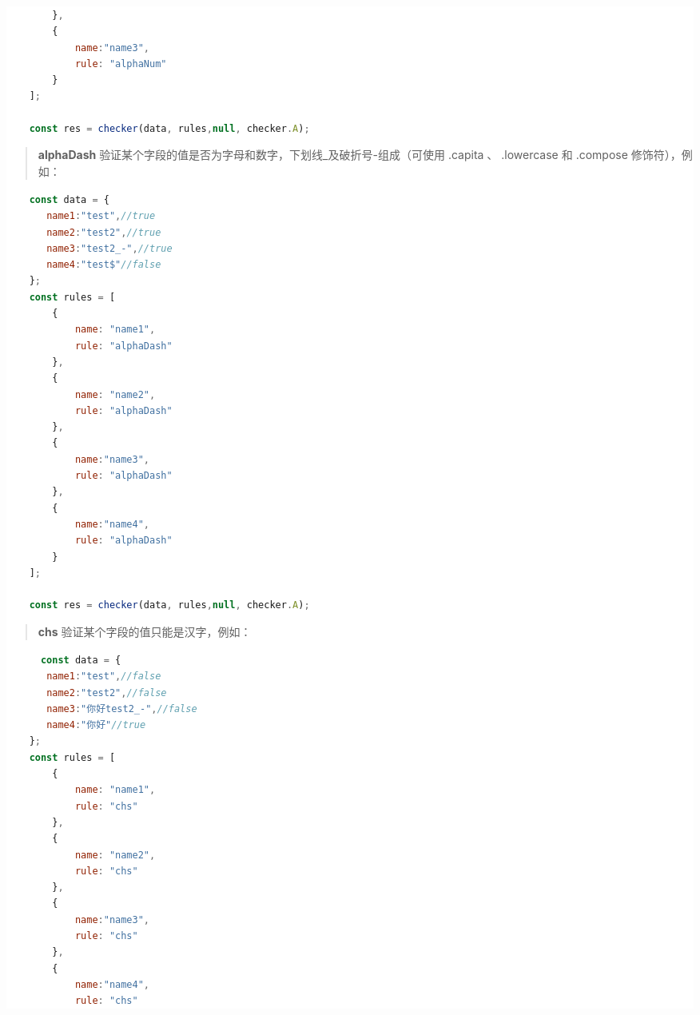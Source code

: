 ```javascript
        },
        {
            name:"name3",
            rule: "alphaNum"
        }
    ];
   
    const res = checker(data, rules,null, checker.A);
```
>**alphaDash**
验证某个字段的值是否为字母和数字，下划线_及破折号-组成（可使用 .capita 、 .lowercase 和 .compose 修饰符），例如：
```javascript
	const data = {
       name1:"test",//true
       name2:"test2",//true
       name3:"test2_-",//true
       name4:"test$"//false
    };
    const rules = [
        {
            name: "name1",
            rule: "alphaDash"
        },
        {
            name: "name2",
            rule: "alphaDash"
        },
        {
            name:"name3",
            rule: "alphaDash"
        },
        {
            name:"name4",
            rule: "alphaDash"
        }
    ];
   
    const res = checker(data, rules,null, checker.A);
```
>**chs**
验证某个字段的值只能是汉字，例如：
```javascript
	  const data = {
       name1:"test",//false
       name2:"test2",//false
       name3:"你好test2_-",//false
       name4:"你好"//true
    };
    const rules = [
        {
            name: "name1",
            rule: "chs"
        },
        {
            name: "name2",
            rule: "chs"
        },
        {
            name:"name3",
            rule: "chs"
        },
        {
            name:"name4",
            rule: "chs"
```